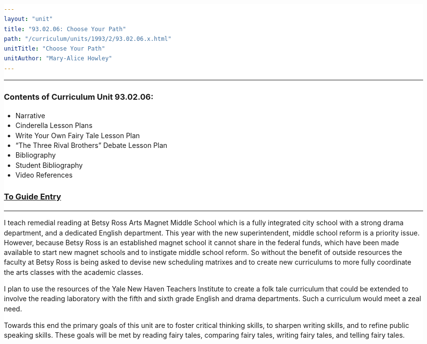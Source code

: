 ```yaml
---
layout: "unit"
title: "93.02.06: Choose Your Path"
path: "/curriculum/units/1993/2/93.02.06.x.html"
unitTitle: "Choose Your Path"
unitAuthor: "Mary-Alice Howley"
---
```

<body>
<hr/>
<h3>
Contents of Curriculum Unit 93.02.06:
</h3>
<ul>
<li>
Narrative
</li>
<li>
Cinderella Lesson Plans
</li>
<li>
Write Your Own Fairy Tale Lesson Plan
</li>
<li>
“The Three Rival Brothers” Debate Lesson Plan
</li>
<li>
Bibliography
</li>
<li>
Student Bibliography
</li>
<li>
Video References
</li>
</ul>
<h3>
<a href="../../../guides/1993/2/93.02.06.x.html">
To Guide Entry
</a>
</h3>
<hr/>
I teach remedial reading at Betsy Ross Arts Magnet Middle School which is a fully integrated city school with a strong drama department, and a dedicated English department. This year with the new superintendent, middle school reform is a priority issue. However, because Betsy Ross is an established magnet school it cannot share in the federal funds, which have been made available to start new magnet schools and to instigate middle school reform. So without the benefit of outside resources the faculty at Betsy Ross is being asked to devise new scheduling matrixes and to create new curriculums to more fully coordinate the arts classes with the academic classes.
<p>
I plan to use the resources of the Yale New Haven Teachers Institute to create a folk tale curriculum that could be extended to involve the reading laboratory with the fifth and sixth grade English and drama departments. Such a curriculum would meet a zeal need.
</p>
<p>
Towards this end the primary goals of this unit are to foster critical thinking skills, to sharpen writing skills, and to refine public speaking skills. These goals will be met by reading fairy tales, comparing fairy tales, writing fairy tales, and telling fairy tales.
</p>
<p>